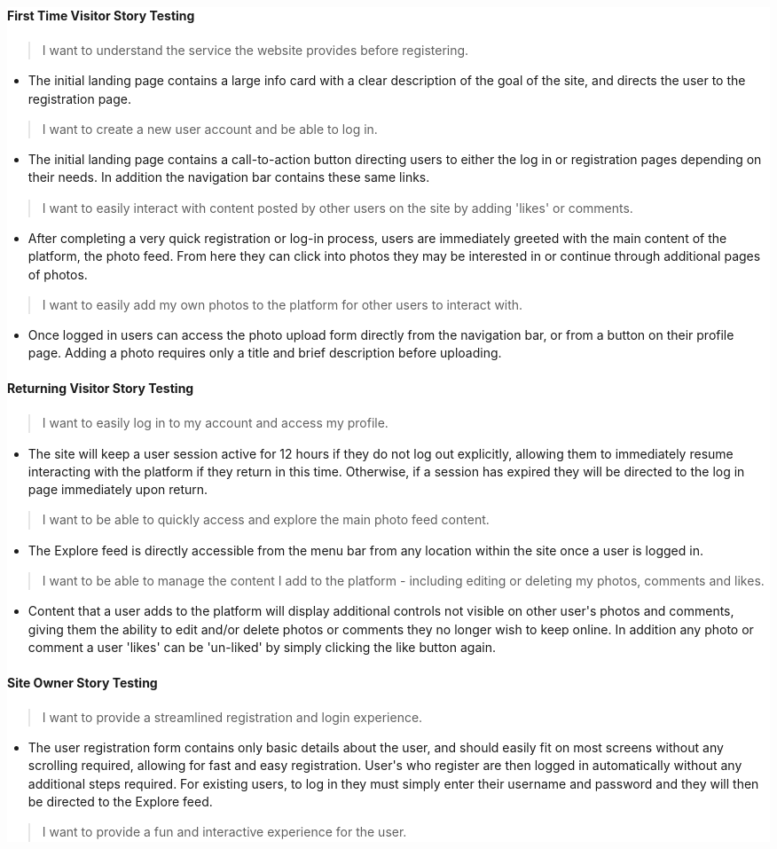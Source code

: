 #### First Time Visitor Story Testing

> I want to understand the service the website provides before registering.

- The initial landing page contains a large info card with a clear description of the goal of the site, and directs the user to the registration page.

> I want to create a new user account and be able to log in.

- The initial landing page contains a call-to-action button directing users to either the log in or registration pages depending on their needs.  In addition the navigation bar contains these same links.

> I want to easily interact with content posted by other users on the site by adding 'likes' or comments.

- After completing a very quick registration or log-in process, users are immediately greeted with the main content of the platform, the photo feed.  From here they can click into photos they may be interested in or continue through additional pages of photos.

> I want to easily add my own photos to the platform for other users to interact with.

- Once logged in users can access the photo upload form directly from the navigation bar, or from a button on their profile page.  Adding a photo requires only a title and brief description before uploading.

#### Returning Visitor Story Testing

> I want to easily log in to my account and access my profile.

- The site will keep a user session active for 12 hours if they do not log out explicitly, allowing them to immediately resume interacting with the platform if they return in this time.  Otherwise, if a session has expired they will be directed to the log in page immediately upon return.

> I want to be able to quickly access and explore the main photo feed content.

- The Explore feed is directly accessible from the menu bar from any location within the site once a user is logged in.

> I want to be able to manage the content I add to the platform - including editing or deleting my photos, comments and likes.

- Content that a user adds to the platform will display additional controls not visible on other user's photos and comments, giving them the ability to edit and/or delete photos or comments they no longer wish to keep online.  In addition any photo or comment a user 'likes' can be 'un-liked' by simply clicking the like button again.

#### Site Owner Story Testing

> I want to provide a streamlined registration and login experience.

- The user registration form contains only basic details about the user, and should easily fit on most screens without any scrolling required, allowing for fast and easy registration.  User's who register are then logged in automatically without any additional steps required.  For existing users, to log in they must simply enter their username and password and they will then be directed to the Explore feed.
  
> I want to provide a fun and interactive experience for the user.
